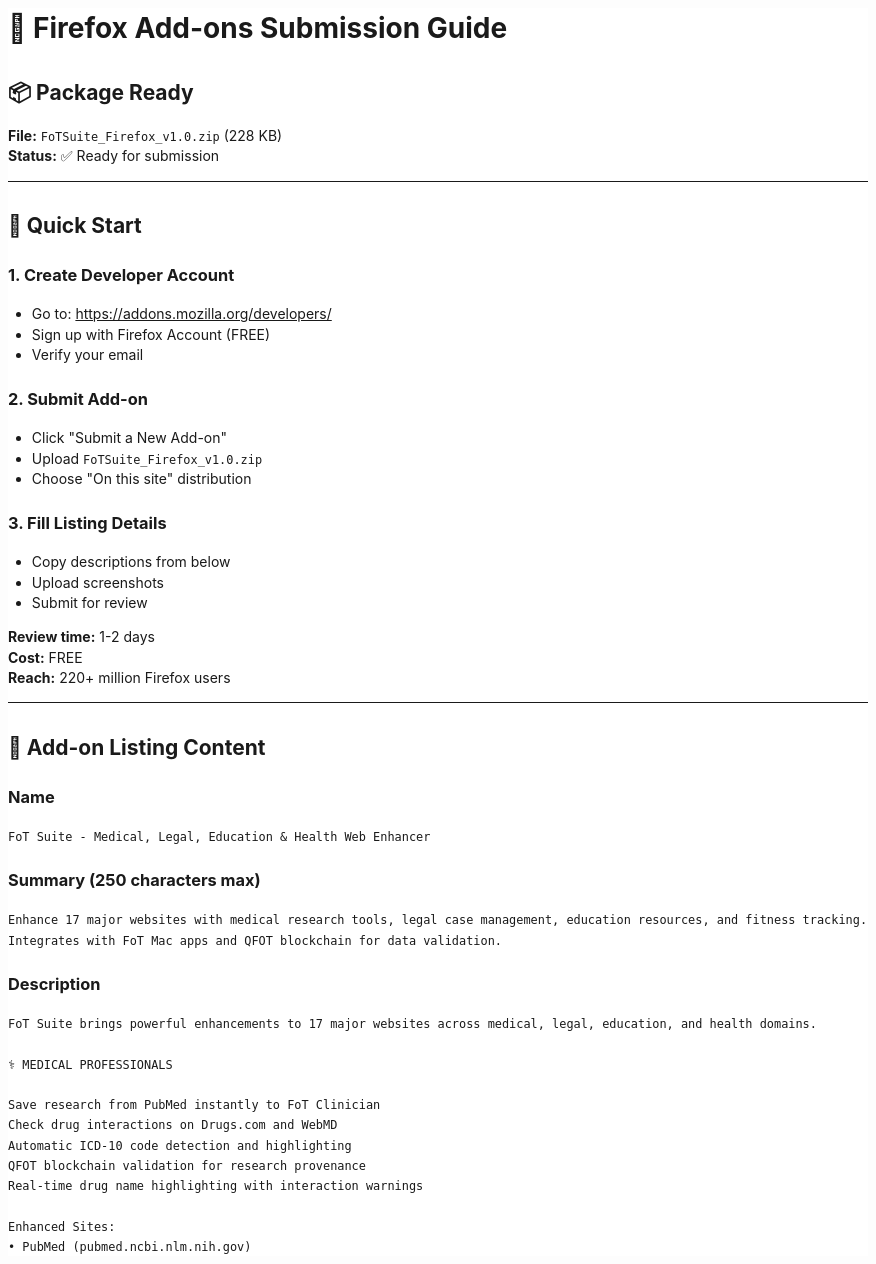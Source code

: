 # 🦊 Firefox Add-ons Submission Guide

## 📦 Package Ready

**File:** `FoTSuite_Firefox_v1.0.zip` (228 KB)  
**Status:** ✅ Ready for submission

---

## 🚀 Quick Start

### 1. Create Developer Account
- Go to: https://addons.mozilla.org/developers/
- Sign up with Firefox Account (FREE)
- Verify your email

### 2. Submit Add-on
- Click "Submit a New Add-on"
- Upload `FoTSuite_Firefox_v1.0.zip`
- Choose "On this site" distribution

### 3. Fill Listing Details
- Copy descriptions from below
- Upload screenshots
- Submit for review

**Review time:** 1-2 days  
**Cost:** FREE  
**Reach:** 220+ million Firefox users

---

## 📝 Add-on Listing Content

### Name
```
FoT Suite - Medical, Legal, Education & Health Web Enhancer
```

### Summary (250 characters max)
```
Enhance 17 major websites with medical research tools, legal case management, education resources, and fitness tracking. Integrates with FoT Mac apps and QFOT blockchain for data validation.
```

### Description

```
FoT Suite brings powerful enhancements to 17 major websites across medical, legal, education, and health domains.

⚕️ MEDICAL PROFESSIONALS

Save research from PubMed instantly to FoT Clinician
Check drug interactions on Drugs.com and WebMD
Automatic ICD-10 code detection and highlighting
QFOT blockchain validation for research provenance
Real-time drug name highlighting with interaction warnings

Enhanced Sites:
• PubMed (pubmed.ncbi.nlm.nih.gov)
```